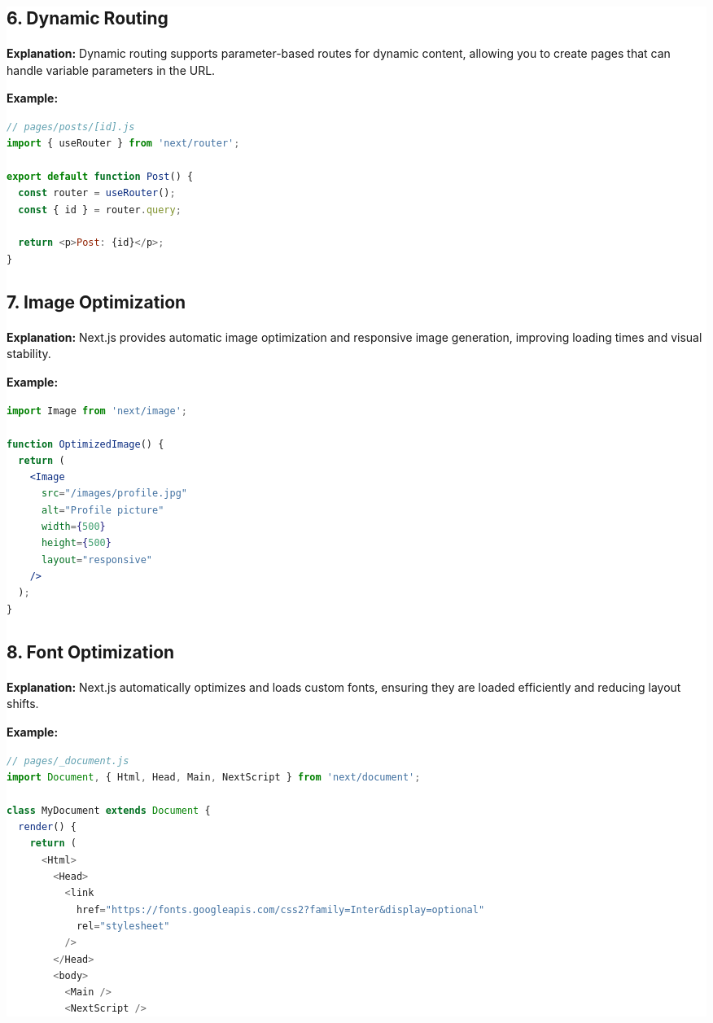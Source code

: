 ## 6. Dynamic Routing

**Explanation:** Dynamic routing supports parameter-based routes for dynamic content, allowing you to create pages that can handle variable parameters in the URL.

**Example:**

```javascript
// pages/posts/[id].js
import { useRouter } from 'next/router';

export default function Post() {
  const router = useRouter();
  const { id } = router.query;

  return <p>Post: {id}</p>;
}
```

## 7. Image Optimization

**Explanation:** Next.js provides automatic image optimization and responsive image generation, improving loading times and visual stability.

**Example:**

```jsx
import Image from 'next/image';

function OptimizedImage() {
  return (
    <Image
      src="/images/profile.jpg"
      alt="Profile picture"
      width={500}
      height={500}
      layout="responsive"
    />
  );
}
```

## 8. Font Optimization

**Explanation:** Next.js automatically optimizes and loads custom fonts, ensuring they are loaded efficiently and reducing layout shifts.

**Example:**

```javascript
// pages/_document.js
import Document, { Html, Head, Main, NextScript } from 'next/document';

class MyDocument extends Document {
  render() {
    return (
      <Html>
        <Head>
          <link
            href="https://fonts.googleapis.com/css2?family=Inter&display=optional"
            rel="stylesheet"
          />
        </Head>
        <body>
          <Main />
          <NextScript />
```